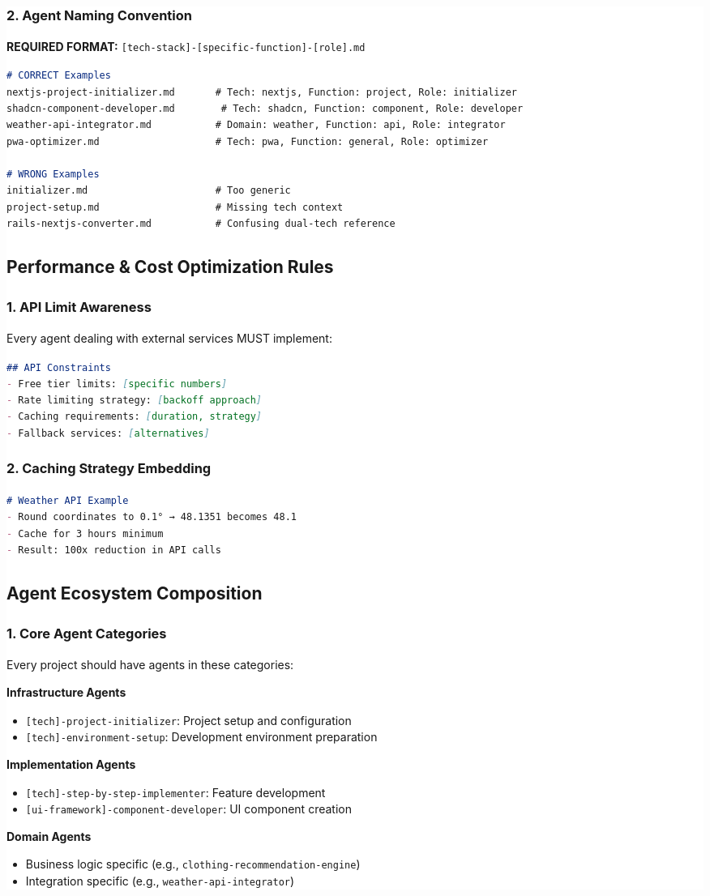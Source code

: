 ### 2. Agent Naming Convention
**REQUIRED FORMAT:** `[tech-stack]-[specific-function]-[role].md`

```markdown
# CORRECT Examples
nextjs-project-initializer.md       # Tech: nextjs, Function: project, Role: initializer
shadcn-component-developer.md        # Tech: shadcn, Function: component, Role: developer
weather-api-integrator.md           # Domain: weather, Function: api, Role: integrator
pwa-optimizer.md                    # Tech: pwa, Function: general, Role: optimizer

# WRONG Examples
initializer.md                      # Too generic
project-setup.md                    # Missing tech context
rails-nextjs-converter.md           # Confusing dual-tech reference
```

## Performance & Cost Optimization Rules

### 1. API Limit Awareness
Every agent dealing with external services MUST implement:
```markdown
## API Constraints
- Free tier limits: [specific numbers]
- Rate limiting strategy: [backoff approach]
- Caching requirements: [duration, strategy]
- Fallback services: [alternatives]
```

### 2. Caching Strategy Embedding
```markdown
# Weather API Example
- Round coordinates to 0.1° → 48.1351 becomes 48.1
- Cache for 3 hours minimum
- Result: 100x reduction in API calls
```

## Agent Ecosystem Composition

### 1. Core Agent Categories
Every project should have agents in these categories:

**Infrastructure Agents**
- `[tech]-project-initializer`: Project setup and configuration
- `[tech]-environment-setup`: Development environment preparation

**Implementation Agents**
- `[tech]-step-by-step-implementer`: Feature development
- `[ui-framework]-component-developer`: UI component creation

**Domain Agents**
- Business logic specific (e.g., `clothing-recommendation-engine`)
- Integration specific (e.g., `weather-api-integrator`)
